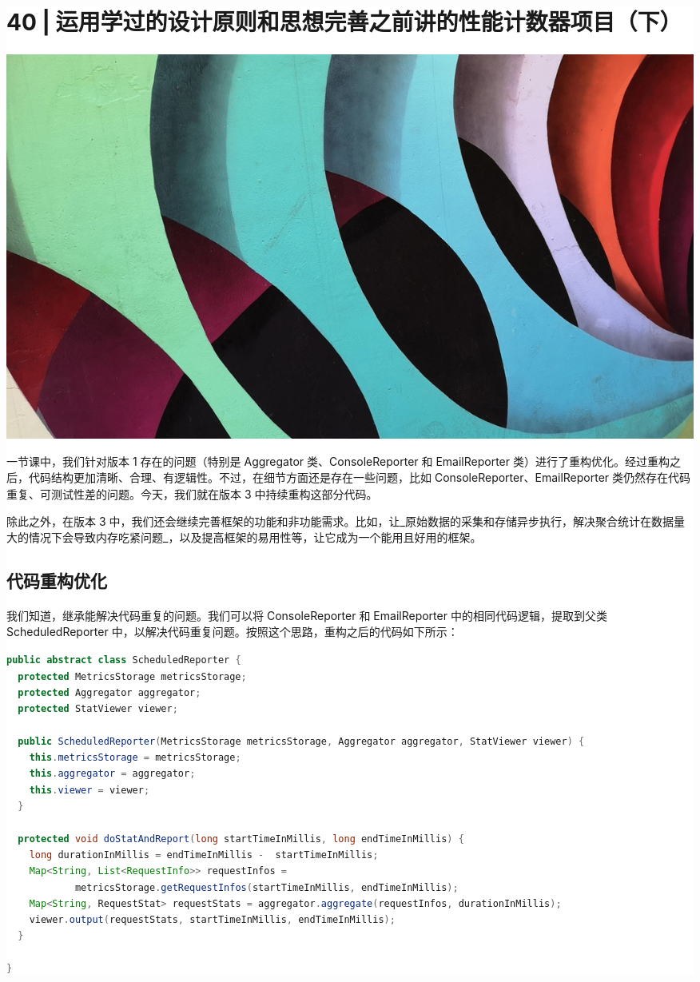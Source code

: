 # 40 | 运用学过的设计原则和思想完善之前讲的性能计数器项目（下）

![](<../.gitbook/assets/image (57).png>)

一节课中，我们针对版本 1 存在的问题（特别是 Aggregator 类、ConsoleReporter 和 EmailReporter 类）进行了重构优化。经过重构之后，代码结构更加清晰、合理、有逻辑性。不过，在细节方面还是存在一些问题，比如 ConsoleReporter、EmailReporter 类仍然存在代码重复、可测试性差的问题。今天，我们就在版本 3 中持续重构这部分代码。

除此之外，在版本 3 中，我们还会继续完善框架的功能和非功能需求。比如，让_原始数据的采集和存储异步执行，解决聚合统计在数据量大的情况下会导致内存吃紧问题_，以及提高框架的易用性等，让它成为一个能用且好用的框架。

## 代码重构优化

我们知道，继承能解决代码重复的问题。我们可以将 ConsoleReporter 和 EmailReporter 中的相同代码逻辑，提取到父类 ScheduledReporter 中，以解决代码重复问题。按照这个思路，重构之后的代码如下所示：

```java
public abstract class ScheduledReporter {
  protected MetricsStorage metricsStorage;
  protected Aggregator aggregator;
  protected StatViewer viewer;

  public ScheduledReporter(MetricsStorage metricsStorage, Aggregator aggregator, StatViewer viewer) {
    this.metricsStorage = metricsStorage;
    this.aggregator = aggregator;
    this.viewer = viewer;
  }

  protected void doStatAndReport(long startTimeInMillis, long endTimeInMillis) {
    long durationInMillis = endTimeInMillis -  startTimeInMillis;
    Map<String, List<RequestInfo>> requestInfos =
            metricsStorage.getRequestInfos(startTimeInMillis, endTimeInMillis);
    Map<String, RequestStat> requestStats = aggregator.aggregate(requestInfos, durationInMillis);
    viewer.output(requestStats, startTimeInMillis, endTimeInMillis);
  }

}
```
